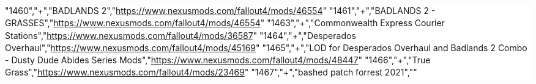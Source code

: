 "1460","+","BADLANDS 2","https://www.nexusmods.com/fallout4/mods/46554"
"1461","+","BADLANDS 2 - GRASSES","https://www.nexusmods.com/fallout4/mods/46554"
"1463","+","Commonwealth Express Courier Stations","https://www.nexusmods.com/fallout4/mods/36587"
"1464","+","Desperados Overhaul","https://www.nexusmods.com/fallout4/mods/45169"
"1465","+","LOD for Desperados Overhaul and Badlands 2 Combo - Dusty Dude Abides Series Mods","https://www.nexusmods.com/fallout4/mods/48447"
"1466","+","True Grass","https://www.nexusmods.com/fallout4/mods/23469"
"1467","+","bashed patch forrest 2021",""
